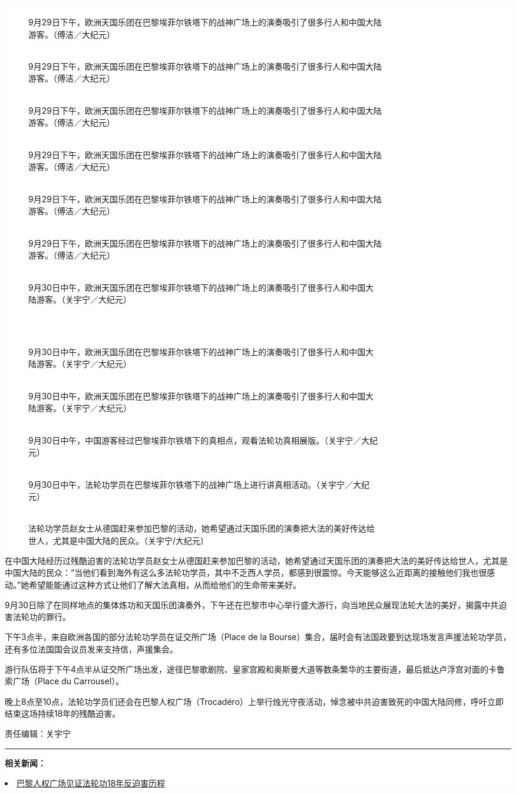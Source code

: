 <figure id="attachment_9685313" style="width: 600px" class="wp-caption aligncenter"><ahref="https://i.epochtimes.com/assets/uploads/2017/09/1709300325292551.jpg"><img class="size-large wp-image-9685313" title="" src="https://i.epochtimes.com/assets/uploads/2017/09/1709300325292551-600x400.jpg" alt="" width="600" b="400" /></a><figcaption class="wp-caption-text">9月29日下午，欧洲天国乐团在巴黎埃菲尔铁塔下的战神广场上的演奏吸引了很多行人和中国大陆游客。（傅洁／大纪元）</figcaption></figure>
<figure id="attachment_9685315" style="width: 600px" class="wp-caption aligncenter"><ahref="https://i.epochtimes.com/assets/uploads/2017/09/1709300221422551.jpg"><img class="size-large wp-image-9685315" title="" src="https://i.epochtimes.com/assets/uploads/2017/09/1709300221422551-600x400.jpg" alt="" width="600" b="400" /></a><figcaption class="wp-caption-text">9月29日下午，欧洲天国乐团在巴黎埃菲尔铁塔下的战神广场上的演奏吸引了很多行人和中国大陆游客。（傅洁／大纪元）</figcaption></figure>
<figure id="attachment_9685317" style="width: 600px" class="wp-caption aligncenter"><ahref="https://i.epochtimes.com/assets/uploads/2017/09/1709300222302551.jpg"><img class="size-large wp-image-9685317" title="" src="https://i.epochtimes.com/assets/uploads/2017/09/1709300222302551-600x400.jpg" alt="" width="600" b="400" /></a><figcaption class="wp-caption-text">9月29日下午，欧洲天国乐团在巴黎埃菲尔铁塔下的战神广场上的演奏吸引了很多行人和中国大陆游客。（傅洁／大纪元）</figcaption></figure>
<figure id="attachment_9685333" style="width: 600px" class="wp-caption aligncenter"><ahref="https://i.epochtimes.com/assets/uploads/2017/09/1709300222022551.jpg"><img class="size-large wp-image-9685333" title="" src="https://i.epochtimes.com/assets/uploads/2017/09/1709300222022551-600x400.jpg" alt="" width="600" b="400" /></a><figcaption class="wp-caption-text">9月29日下午，欧洲天国乐团在巴黎埃菲尔铁塔下的战神广场上的演奏吸引了很多行人和中国大陆游客。（傅洁／大纪元）</figcaption></figure>
<figure id="attachment_9685334" style="width: 600px" class="wp-caption aligncenter"><ahref="https://i.epochtimes.com/assets/uploads/2017/09/1709300222102551.jpg"><img class="size-large wp-image-9685334" title="" src="https://i.epochtimes.com/assets/uploads/2017/09/1709300222102551-600x400.jpg" alt="" width="600" b="400" /></a><figcaption class="wp-caption-text">9月29日下午，欧洲天国乐团在巴黎埃菲尔铁塔下的战神广场上的演奏吸引了很多行人和中国大陆游客。（傅洁／大纪元）</figcaption></figure>
<figure id="attachment_9685336" style="width: 600px" class="wp-caption aligncenter"><ahref="https://i.epochtimes.com/assets/uploads/2017/09/1709300221302551.jpg"><img class="size-large wp-image-9685336" title="" src="https://i.epochtimes.com/assets/uploads/2017/09/1709300221302551-600x470.jpg" alt="" width="600" b="470" /></a><figcaption class="wp-caption-text">9月29日下午，欧洲天国乐团在巴黎埃菲尔铁塔下的战神广场上的演奏吸引了很多行人和中国大陆游客。（傅洁／大纪元）</figcaption></figure>
<figure id="attachment_9691124" style="width: 600px" class="wp-caption aligncenter"><ahref="https://i.epochtimes.com/assets/uploads/2017/10/1710020146192551.jpg"><img class="size-large wp-image-9691124" title="" src="https://i.epochtimes.com/assets/uploads/2017/10/1710020146192551-600x450.jpg" alt="" width="600" b="450" /></a><figcaption class="wp-caption-text">9月30日中午，欧洲天国乐团在巴黎埃菲尔铁塔下的战神广场上的演奏吸引了很多行人和中国大陆游客。（关宇宁／大纪元）</figcaption></figure>
<p>&nbsp;</p>
<figure id="attachment_9691102" style="width: 600px" class="wp-caption aligncenter"><ahref="https://i.epochtimes.com/assets/uploads/2017/10/1710020146512551.jpg"><img class="size-large wp-image-9691102" title="" src="https://i.epochtimes.com/assets/uploads/2017/10/1710020146512551-600x450.jpg" alt="" width="600" b="450" /></a><figcaption class="wp-caption-text">9月30日中午，欧洲天国乐团在巴黎埃菲尔铁塔下的战神广场上的演奏吸引了很多行人和中国大陆游客。（关宇宁／大纪元）</figcaption></figure>
<figure id="attachment_9691098" style="width: 600px" class="wp-caption aligncenter"><ahref="https://i.epochtimes.com/assets/uploads/2017/10/1710020146092551.jpg"><img class="size-large wp-image-9691098" title="" src="https://i.epochtimes.com/assets/uploads/2017/10/1710020146092551-600x450.jpg" alt="" width="600" b="450" /></a><figcaption class="wp-caption-text">9月30日中午，欧洲天国乐团在巴黎埃菲尔铁塔下的战神广场上的演奏吸引了很多行人和中国大陆游客。（关宇宁／大纪元）</figcaption></figure>
<figure id="attachment_9691099" style="width: 600px" class="wp-caption aligncenter"><ahref="https://i.epochtimes.com/assets/uploads/2017/10/1710020145532551.jpg"><img class="size-large wp-image-9691099" title="" src="https://i.epochtimes.com/assets/uploads/2017/10/1710020145532551-600x450.jpg" alt="" width="600" b="450" /></a><figcaption class="wp-caption-text">9月30日中午，中国游客经过巴黎埃菲尔铁塔下的真相点，观看法轮功真相展版。（关宇宁／大纪元）</figcaption></figure>
<figure id="attachment_9691100" style="width: 600px" class="wp-caption aligncenter"><ahref="https://i.epochtimes.com/assets/uploads/2017/10/1710020146032551.jpg"><img class="size-large wp-image-9691100" title="" src="https://i.epochtimes.com/assets/uploads/2017/10/1710020146032551-600x400.jpg" alt="" width="600" b="400" /></a><figcaption class="wp-caption-text">9月30日中午，法轮功学员在巴黎埃菲尔铁塔下的战神广场上进行讲真相活动。（关宇宁／大纪元）</figcaption></figure>
<figure id="attachment_9691127" style="width: 600px" class="wp-caption aligncenter"><ahref="https://i.epochtimes.com/assets/uploads/2017/10/1710020146582551.jpg"><img class="size-large wp-image-9691127" title="" src="https://i.epochtimes.com/assets/uploads/2017/10/1710020146582551-600x450.jpg" alt="" width="600" b="450" /></a><figcaption class="wp-caption-text">法轮功学员赵女士从德国赶来参加巴黎的活动，她希望通过天国乐团的演奏把大法的美好传达给世人，尤其是中国大陆的民众。（关宇宁/大纪元）</figcaption></figure>
<p>在中国大陆经历过残酷迫害的法轮功学员赵女士从德国赶来参加巴黎的活动，她希望通过天国乐团的演奏把大法的美好传达给世人，尤其是中国大陆的民众：“当他们看到海外有这么多法轮功学员，其中不乏西人学员，都感到很震惊。今天能够这么近距离的接触他们我也很感动。”她希望能能通过这种方式让他们了解大法真相，从而给他们的生命带来美好。</p>
<p>9月30日除了在同样地点的集体炼功和天国乐团演奏外，下午还在巴黎市中心举行盛大游行，向当地民众展现法轮大法的美好，揭露中共迫害法轮功的罪行。</p>
<p>下午3点半，来自欧洲各国的部分法轮功学员在证交所广场（Place de la Bourse）集合，届时会有法国政要到达现场发言声援法轮功学员，还有多位法国国会议员发来支持信，声援集会。</p>
<p>游行队伍将于下午4点半从证交所广场出发，途径巴黎歌剧院、皇家宫殿和奥斯曼大道等数条繁华的主要街道，最后抵达卢浮宫对面的卡鲁索广场（Place du Carrousel）。</p>
<p>晚上8点至10点，法轮功学员们还会在巴黎人权广场（Trocadéro）上举行烛光守夜活动，悼念被中共迫害致死的中国大陆同修，呼吁立即结束这场持续18年的残酷迫害。</p>
<p>责任编辑：关宇宁</p>

<hr>


<strong>相关新闻：</strong>
<li><a href="/gb/17/7/27/n9470824.md#1">巴黎人权广场见证法轮功18年反迫害历程</a></li>